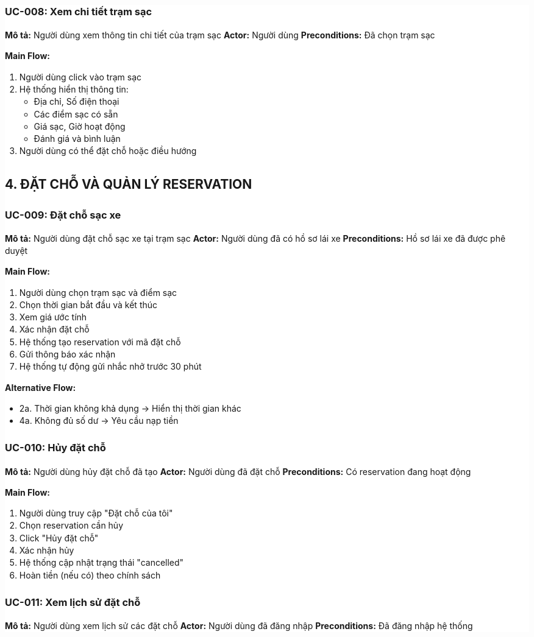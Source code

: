 ### UC-008: Xem chi tiết trạm sạc
**Mô tả:** Người dùng xem thông tin chi tiết của trạm sạc
**Actor:** Người dùng
**Preconditions:** Đã chọn trạm sạc

**Main Flow:**
1. Người dùng click vào trạm sạc
2. Hệ thống hiển thị thông tin:
   - Địa chỉ, Số điện thoại
   - Các điểm sạc có sẵn
   - Giá sạc, Giờ hoạt động
   - Đánh giá và bình luận
3. Người dùng có thể đặt chỗ hoặc điều hướng

## 4. ĐẶT CHỖ VÀ QUẢN LÝ RESERVATION

### UC-009: Đặt chỗ sạc xe
**Mô tả:** Người dùng đặt chỗ sạc xe tại trạm sạc
**Actor:** Người dùng đã có hồ sơ lái xe
**Preconditions:** Hồ sơ lái xe đã được phê duyệt

**Main Flow:**
1. Người dùng chọn trạm sạc và điểm sạc
2. Chọn thời gian bắt đầu và kết thúc
3. Xem giá ước tính
4. Xác nhận đặt chỗ
5. Hệ thống tạo reservation với mã đặt chỗ
6. Gửi thông báo xác nhận
7. Hệ thống tự động gửi nhắc nhở trước 30 phút

**Alternative Flow:**
- 2a. Thời gian không khả dụng → Hiển thị thời gian khác
- 4a. Không đủ số dư → Yêu cầu nạp tiền

### UC-010: Hủy đặt chỗ
**Mô tả:** Người dùng hủy đặt chỗ đã tạo
**Actor:** Người dùng đã đặt chỗ
**Preconditions:** Có reservation đang hoạt động

**Main Flow:**
1. Người dùng truy cập "Đặt chỗ của tôi"
2. Chọn reservation cần hủy
3. Click "Hủy đặt chỗ"
4. Xác nhận hủy
5. Hệ thống cập nhật trạng thái "cancelled"
6. Hoàn tiền (nếu có) theo chính sách

### UC-011: Xem lịch sử đặt chỗ
**Mô tả:** Người dùng xem lịch sử các đặt chỗ
**Actor:** Người dùng đã đăng nhập
**Preconditions:** Đã đăng nhập hệ thống
